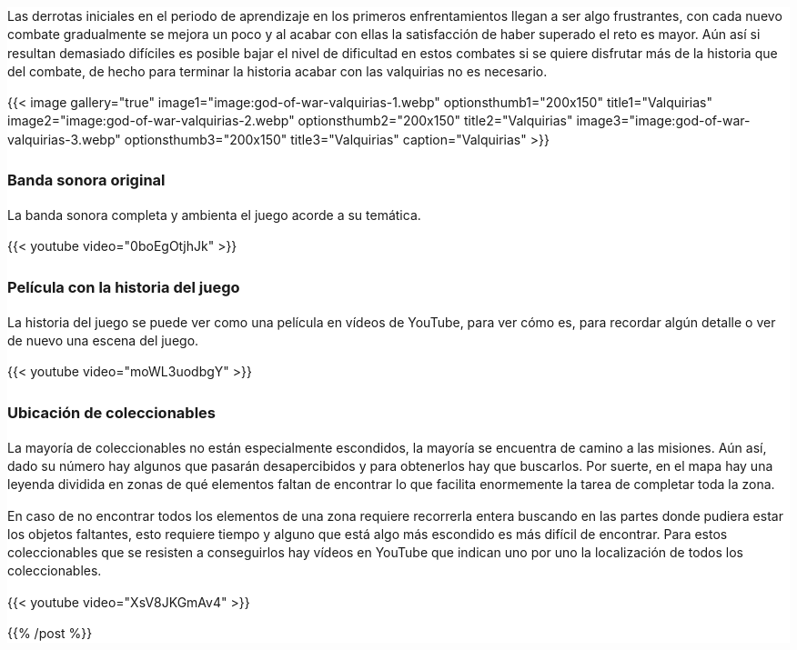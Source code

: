 Las derrotas iniciales en el periodo de aprendizaje en los primeros enfrentamientos llegan a ser algo frustrantes, con cada nuevo combate gradualmente se mejora un poco y al acabar con ellas la satisfacción de haber superado el reto es mayor. Aún así si resultan demasiado difíciles es posible bajar el nivel de dificultad en estos combates si se quiere disfrutar más de la historia que del combate, de hecho para terminar la historia acabar con las valquirias no es necesario.

{{< image
    gallery="true"
    image1="image:god-of-war-valquirias-1.webp" optionsthumb1="200x150" title1="Valquirias"
    image2="image:god-of-war-valquirias-2.webp" optionsthumb2="200x150" title2="Valquirias"
    image3="image:god-of-war-valquirias-3.webp" optionsthumb3="200x150" title3="Valquirias"
    caption="Valquirias" >}}

### Banda sonora original

La banda sonora completa y ambienta el juego acorde a su temática.

{{< youtube
    video="0boEgOtjhJk" >}}

### Película con la historia del juego

La historia del juego se puede ver como una película en vídeos de YouTube, para ver cómo es, para recordar algún detalle o ver de nuevo una escena del juego.

{{< youtube
    video="moWL3uodbgY" >}}

### Ubicación de coleccionables

La mayoría de coleccionables no están especialmente escondidos, la mayoría se encuentra de camino a las misiones. Aún así, dado su número hay algunos que pasarán desapercibidos y para obtenerlos hay que buscarlos. Por suerte, en el mapa hay una leyenda dividida en zonas de qué elementos faltan de encontrar lo que facilita enormemente la tarea de completar toda la zona.

En caso de no encontrar todos los elementos de una zona requiere recorrerla entera buscando en las partes donde pudiera estar los objetos faltantes, esto requiere tiempo y alguno que está algo más escondido es más difícil de encontrar. Para estos coleccionables que se resisten a conseguirlos hay vídeos en YouTube que indican uno por uno la localización de todos los coleccionables.

{{< youtube
    video="XsV8JKGmAv4" >}}

{{% /post %}}
